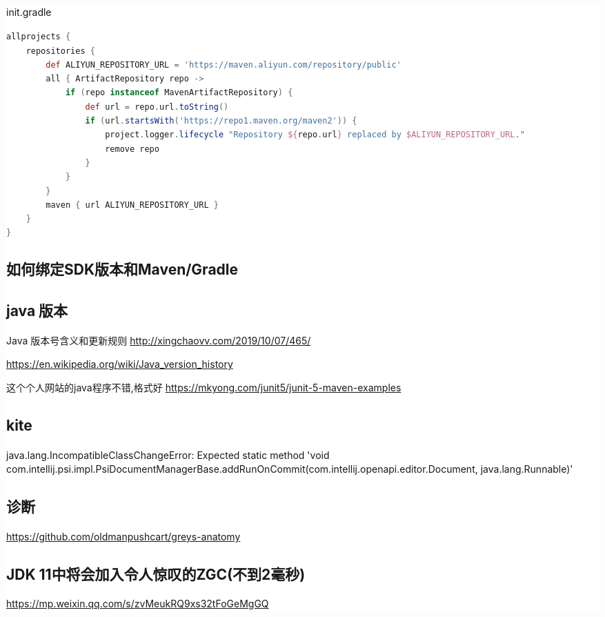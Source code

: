 init.gradle
```gradle
allprojects {
    repositories {
        def ALIYUN_REPOSITORY_URL = 'https://maven.aliyun.com/repository/public'
        all { ArtifactRepository repo ->
            if (repo instanceof MavenArtifactRepository) {
                def url = repo.url.toString()
                if (url.startsWith('https://repo1.maven.org/maven2')) {
                    project.logger.lifecycle "Repository ${repo.url} replaced by $ALIYUN_REPOSITORY_URL."
                    remove repo
                }
            }
        }
        maven { url ALIYUN_REPOSITORY_URL }
    }
}
```

## 如何绑定SDK版本和Maven/Gradle


## java 版本

Java 版本号含义和更新规则
http://xingchaovv.com/2019/10/07/465/

https://en.wikipedia.org/wiki/Java_version_history


这个个人网站的java程序不错,格式好
https://mkyong.com/junit5/junit-5-maven-examples

## kite

java.lang.IncompatibleClassChangeError: Expected static method 'void com.intellij.psi.impl.PsiDocumentManagerBase.addRunOnCommit(com.intellij.openapi.editor.Document, java.lang.Runnable)'

## 诊断

<https://github.com/oldmanpushcart/greys-anatomy>

## JDK 11中将会加入令人惊叹的ZGC(不到2毫秒)

https://mp.weixin.qq.com/s/zvMeukRQ9xs32tFoGeMgGQ
